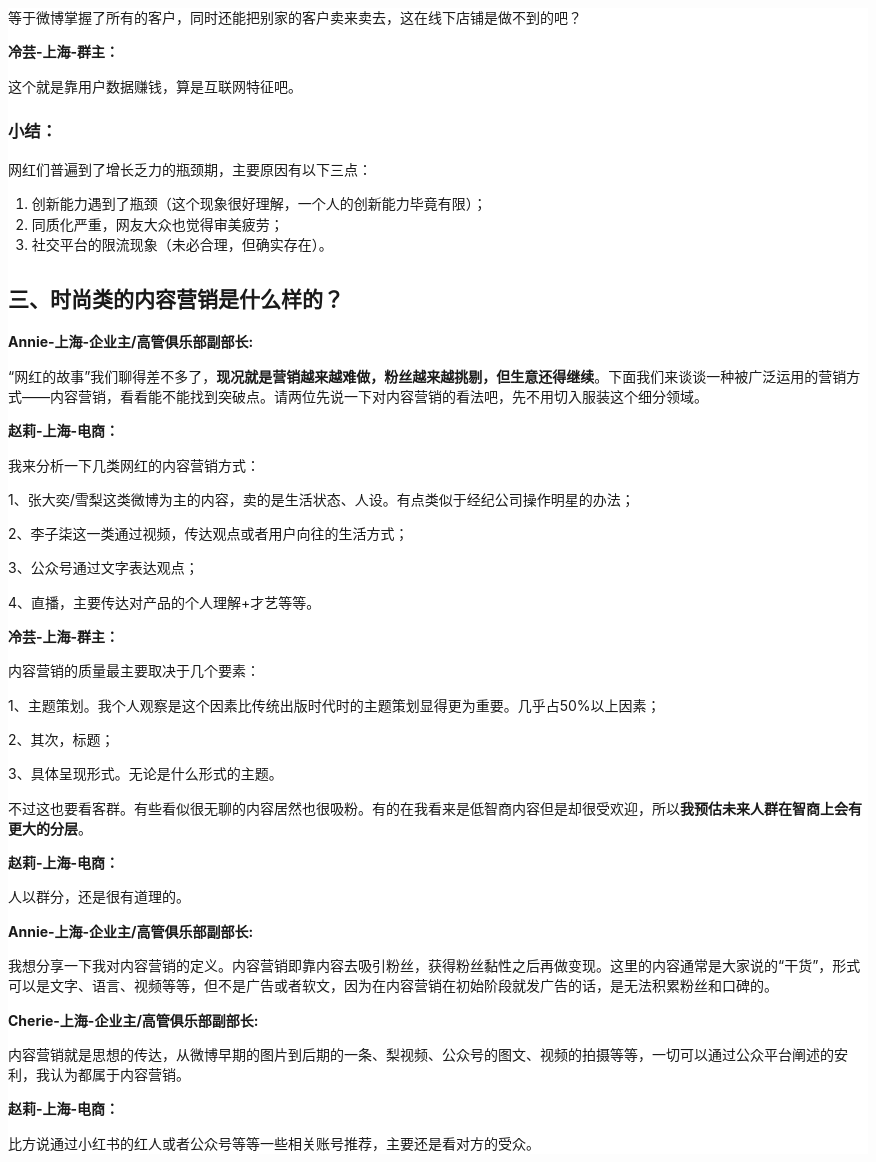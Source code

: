等于微博掌握了所有的客户，同时还能把别家的客户卖来卖去，这在线下店铺是做不到的吧？

**冷芸-上海-群主：**

这个就是靠用户数据赚钱，算是互联网特征吧。

### 小结：

网红们普遍到了增长乏力的瓶颈期，主要原因有以下三点：

1. 创新能力遇到了瓶颈（这个现象很好理解，一个人的创新能力毕竟有限）；
2. 同质化严重，网友大众也觉得审美疲劳；
3. 社交平台的限流现象（未必合理，但确实存在）。

## 三、时尚类的内容营销是什么样的？ 

**Annie-上海-企业主/高管俱乐部副部长:**

“网红的故事”我们聊得差不多了，**现况就是营销越来越难做，粉丝越来越挑剔，但生意还得继续**。下面我们来谈谈一种被广泛运用的营销方式——内容营销，看看能不能找到突破点。请两位先说一下对内容营销的看法吧，先不用切入服装这个细分领域。

**赵莉-上海-电商：**

我来分析一下几类网红的内容营销方式：

1、张大奕/雪梨这类微博为主的内容，卖的是生活状态、人设。有点类似于经纪公司操作明星的办法；

2、李子柒这一类通过视频，传达观点或者用户向往的生活方式；

3、公众号通过文字表达观点；

4、直播，主要传达对产品的个人理解+才艺等等。

**冷芸-上海-群主：**

内容营销的质量最主要取决于几个要素：

1、主题策划。我个人观察是这个因素比传统出版时代时的主题策划显得更为重要。几乎占50%以上因素；

2、其次，标题；

3、具体呈现形式。无论是什么形式的主题。

不过这也要看客群。有些看似很无聊的内容居然也很吸粉。有的在我看来是低智商内容但是却很受欢迎，所以**我预估未来人群在智商上会有更大的分层**。

**赵莉-上海-电商：**

人以群分，还是很有道理的。

**Annie-上海-企业主/高管俱乐部副部长:**

我想分享一下我对内容营销的定义。内容营销即靠内容去吸引粉丝，获得粉丝黏性之后再做变现。这里的内容通常是大家说的“干货”，形式可以是文字、语言、视频等等，但不是广告或者软文，因为在内容营销在初始阶段就发广告的话，是无法积累粉丝和口碑的。

**Cherie-上海-企业主/高管俱乐部副部长:**

内容营销就是思想的传达，从微博早期的图片到后期的一条、梨视频、公众号的图文、视频的拍摄等等，一切可以通过公众平台阐述的安利，我认为都属于内容营销。

**赵莉-上海-电商：**

比方说通过小红书的红人或者公众号等等一些相关账号推荐，主要还是看对方的受众。

